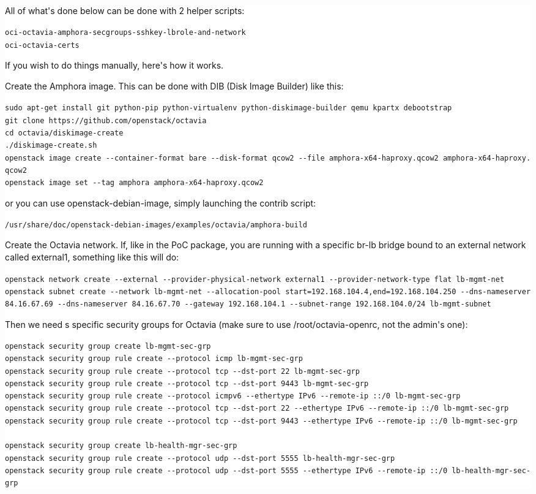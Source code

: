 All of what's done below can be done with 2 helper scripts:

```
oci-octavia-amphora-secgroups-sshkey-lbrole-and-network 
oci-octavia-certs
```

If you wish to do things manually, here's how it works.

Create the Amphora image. This can be done with DIB (Disk Image Builder)
like this:

```
sudo apt-get install git python-pip python-virtualenv python-diskimage-builder qemu kpartx debootstrap
git clone https://github.com/openstack/octavia
cd octavia/diskimage-create
./diskimage-create.sh
openstack image create --container-format bare --disk-format qcow2 --file amphora-x64-haproxy.qcow2 amphora-x64-haproxy.qcow2
openstack image set --tag amphora amphora-x64-haproxy.qcow2
```

or you can use openstack-debian-image, simply launching the contrib script:

```
/usr/share/doc/openstack-debian-images/examples/octavia/amphora-build
```

Create the Octavia network. If, like in the PoC package, you are
running with a specific br-lb bridge bound to an external network called
external1, something like this will do:

```
openstack network create --external --provider-physical-network external1 --provider-network-type flat lb-mgmt-net
openstack subnet create --network lb-mgmt-net --allocation-pool start=192.168.104.4,end=192.168.104.250 --dns-nameserver 84.16.67.69 --dns-nameserver 84.16.67.70 --gateway 192.168.104.1 --subnet-range 192.168.104.0/24 lb-mgmt-subnet
```

Then we need s specific security groups for Octavia (make sure to use
/root/octavia-openrc, not the admin's one):

```
openstack security group create lb-mgmt-sec-grp
openstack security group rule create --protocol icmp lb-mgmt-sec-grp
openstack security group rule create --protocol tcp --dst-port 22 lb-mgmt-sec-grp
openstack security group rule create --protocol tcp --dst-port 9443 lb-mgmt-sec-grp
openstack security group rule create --protocol icmpv6 --ethertype IPv6 --remote-ip ::/0 lb-mgmt-sec-grp
openstack security group rule create --protocol tcp --dst-port 22 --ethertype IPv6 --remote-ip ::/0 lb-mgmt-sec-grp
openstack security group rule create --protocol tcp --dst-port 9443 --ethertype IPv6 --remote-ip ::/0 lb-mgmt-sec-grp

openstack security group create lb-health-mgr-sec-grp
openstack security group rule create --protocol udp --dst-port 5555 lb-health-mgr-sec-grp
openstack security group rule create --protocol udp --dst-port 5555 --ethertype IPv6 --remote-ip ::/0 lb-health-mgr-sec-grp
```
